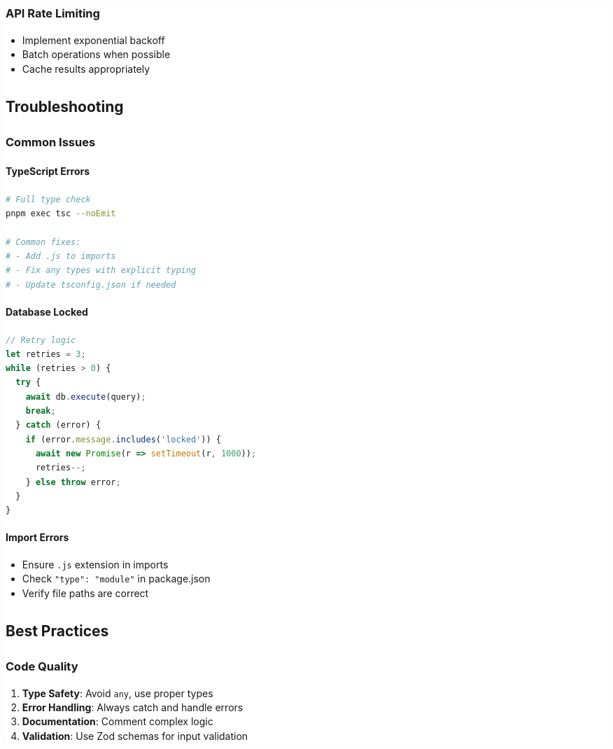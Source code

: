 ### API Rate Limiting
- Implement exponential backoff
- Batch operations when possible
- Cache results appropriately

## Troubleshooting

### Common Issues

#### TypeScript Errors
```bash
# Full type check
pnpm exec tsc --noEmit

# Common fixes:
# - Add .js to imports
# - Fix any types with explicit typing
# - Update tsconfig.json if needed
```

#### Database Locked
```typescript
// Retry logic
let retries = 3;
while (retries > 0) {
  try {
    await db.execute(query);
    break;
  } catch (error) {
    if (error.message.includes('locked')) {
      await new Promise(r => setTimeout(r, 1000));
      retries--;
    } else throw error;
  }
}
```

#### Import Errors
- Ensure `.js` extension in imports
- Check `"type": "module"` in package.json
- Verify file paths are correct

## Best Practices

### Code Quality
1. **Type Safety**: Avoid `any`, use proper types
2. **Error Handling**: Always catch and handle errors
3. **Documentation**: Comment complex logic
4. **Validation**: Use Zod schemas for input validation

